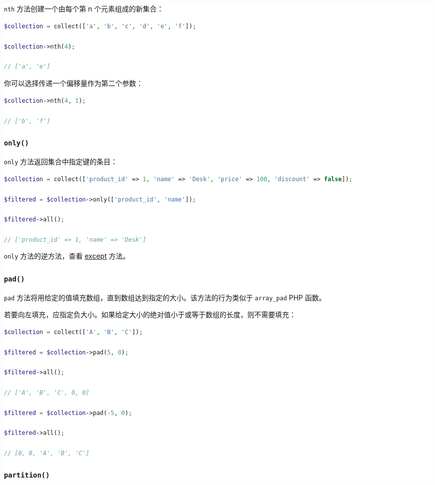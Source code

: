 `nth` 方法创建一个由每个第 n 个元素组成的新集合：

```php
$collection = collect(['a', 'b', 'c', 'd', 'e', 'f']);

$collection->nth(4);

// ['a', 'e']
```

你可以选择传递一个偏移量作为第二个参数：

```php
$collection->nth(4, 1);

// ['b', 'f']
```

### `only()`

`only` 方法返回集合中指定键的条目：

```php
$collection = collect(['product_id' => 1, 'name' => 'Desk', 'price' => 100, 'discount' => false]);

$filtered = $collection->only(['product_id', 'name']);

$filtered->all();

// ['product_id' => 1, 'name' => 'Desk']
```

`only` 方法的逆方法，查看 [except](https://laravel.com/docs/5.8/collections#method-except) 方法。

### `pad()`

`pad` 方法将用给定的值填充数组，直到数组达到指定的大小。该方法的行为类似于 `array_pad` PHP 函数。

若要向左填充，应指定负大小。如果给定大小的绝对值小于或等于数组的长度，则不需要填充：

```php
$collection = collect(['A', 'B', 'C']);

$filtered = $collection->pad(5, 0);

$filtered->all();

// ['A', 'B', 'C', 0, 0]

$filtered = $collection->pad(-5, 0);

$filtered->all();

// [0, 0, 'A', 'B', 'C']
```

### `partition()`
